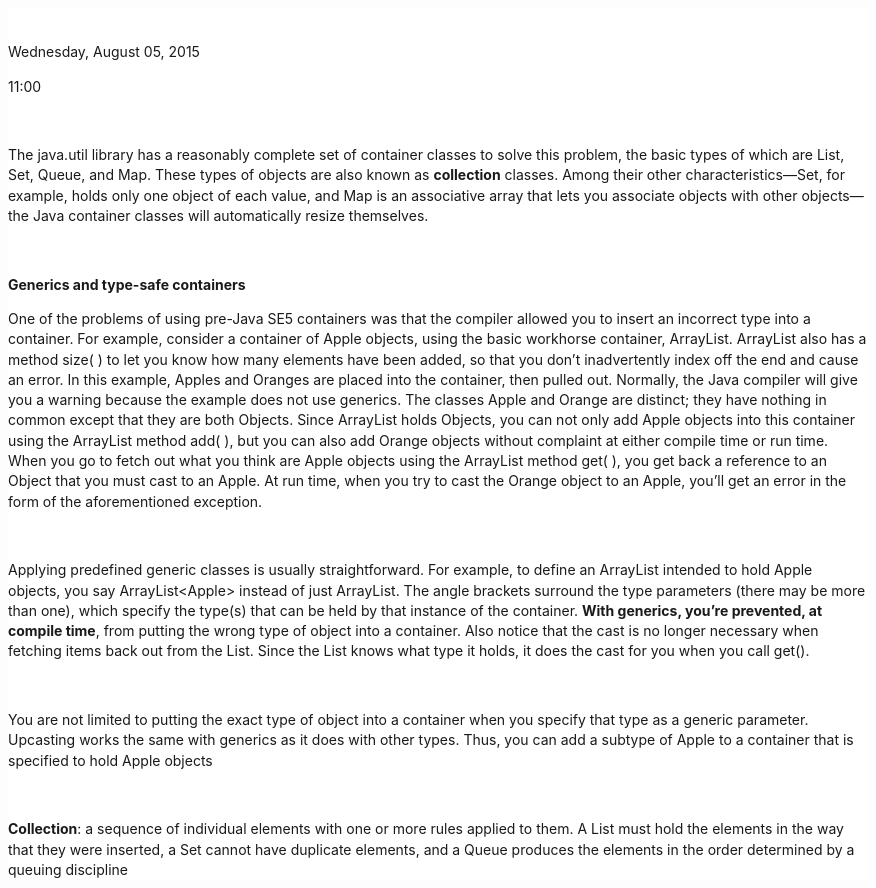  

Wednesday, August 05, 2015

11:00

 

The java.util library has a reasonably complete set of container classes
to solve this problem, the basic types of which are List, Set, Queue,
and Map. These types of objects are also known as **collection**
classes. Among their other characteristics—Set, for example, holds only
one object of each value, and Map is an associative array that lets you
associate objects with other objects—the Java container classes will
automatically resize themselves.

 

**Generics and type-safe containers**

One of the problems of using pre-Java SE5 containers was that the
compiler allowed you to insert an incorrect type into a container. For
example, consider a container of Apple objects, using the basic
workhorse container, ArrayList. ArrayList also has a method size( ) to
let you know how many elements have been added, so that you don’t
inadvertently index off the end and cause an error. In this example,
Apples and Oranges are placed into the container, then pulled out.
Normally, the Java compiler will give you a warning because the example
does not use generics. The classes Apple and Orange are distinct; they
have nothing in common except that they are both Objects. Since
ArrayList holds Objects, you can not only add Apple objects into this
container using the ArrayList method add( ), but you can also add Orange
objects without complaint at either compile time or run time. When you
go to fetch out what you think are Apple objects using the ArrayList
method get( ), you get back a reference to an Object that you must cast
to an Apple. At run time, when you try to cast the Orange object to an
Apple, you’ll get an error in the form of the aforementioned exception.

 

Applying predefined generic classes is usually straightforward. For
example, to define an ArrayList intended to hold Apple objects, you say
ArrayList&lt;Apple&gt; instead of just ArrayList. The angle brackets
surround the type parameters (there may be more than one), which specify
the type(s) that can be held by that instance of the container. **With
generics, you’re prevented, at compile time**, from putting the wrong
type of object into a container. Also notice that the cast is no longer
necessary when fetching items back out from the List. Since the List
knows what type it holds, it does the cast for you when you call get().

 

You are not limited to putting the exact type of object into a container
when you specify that type as a generic parameter. Upcasting works the
same with generics as it does with other types. Thus, you can add a
subtype of Apple to a container that is specified to hold Apple objects

 

**Collection**: a sequence of individual elements with one or more rules
applied to them. A List must hold the elements in the way that they were
inserted, a Set cannot have duplicate elements, and a Queue produces the
elements in the order determined by a queuing discipline
